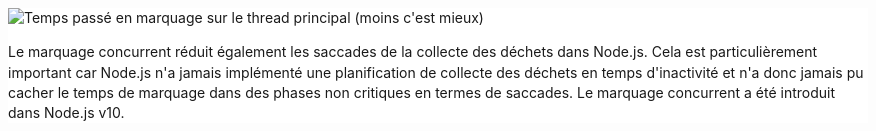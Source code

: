 ![Temps passé en marquage sur le thread principal (moins c'est mieux)](/_img/concurrent-marking/12.svg)

Le marquage concurrent réduit également les saccades de la collecte des déchets dans Node.js. Cela est particulièrement important car Node.js n'a jamais implémenté une planification de collecte des déchets en temps d'inactivité et n'a donc jamais pu cacher le temps de marquage dans des phases non critiques en termes de saccades. Le marquage concurrent a été introduit dans Node.js v10.

